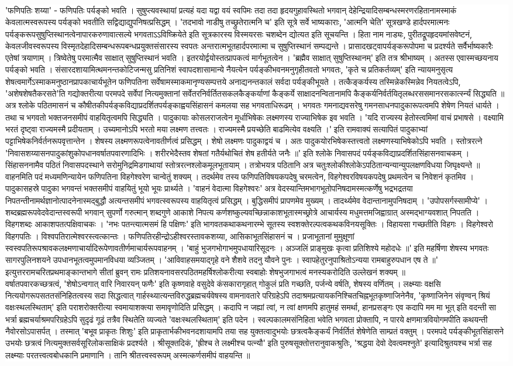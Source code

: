 'फणिपतिः शय्या' - फणिपतिः पर्यङ्को भवति । सुषुप्त्यवस्थायां प्रत्यहं यदा यद्वा वयं स्वपिमः तदा तदा हृदयगुहावस्थितो भगवान् देहेन्द्रियादिसम्बन्धस्मरणरहितानामस्माकं केवलात्मस्वरूपस्य पर्यङ्को भवतीति सद्विद्याद्युपनिषत्प्रसिद्धम् । 'तदभावो नाडीषु तच्छ्रुतेरात्मनि च' इति सूत्रे सर्वे भाष्यकाराः, 'आत्मनि चेति' सूत्रखण्डे हार्दपरमात्मनः पर्यङ्करूपसुषुप्तिस्थानत्वेनापारकरुणावात्सल्ये भगवताऽऽविष्क्रियेते इति सूत्रकारस्य विस्मयरसः चशब्देन द्योत्यत इति सूचयन्ति । हिता नाम नाड्यः, पुरीतद्रूपहृदयमांसवेष्टनं, केवलजीवस्वरूपस्य विस्मृतदेहादिसम्बन्धरूपबन्धप्रयुक्तसंसारस्य स्वपतः अन्तरात्मभूतहार्दपरमात्मा च सुषुप्तिस्थानं सम्पद्यन्ते । प्रासादखट्वापर्यङ्करूपोपमा च प्रदर्श्यते सर्वैर्भाष्यकारैः एतेषां त्रयाणाम् । त्रिष्वेतेषु परमात्मैव साक्षात् सुषुप्तिस्थानं भवति । इतरयोर्द्वयोस्तत्प्रापकत्वं मार्गभूतत्वेन । 'ब्रह्मैव साक्षात् सुषुप्तिस्थानम्' इति तत्र श्रीभाष्यम् । अतस्स एवास्मच्छयनाय पर्यङ्को भवति । संसारदशायामित्थमनन्तकोटिजन्मसु प्रतिनिशं स्वापदशासामान्ये नैयत्येन पर्यङ्कीभवनमनुगृहीतवतो भगवतः, 'कृते च प्रतिकर्तव्यम्' इति न्यायमनुसृत्य शेषत्वमार्गेऽस्माकमनुष्ठानप्रापकाचार्यभूतेन फणिपतिना सर्वेषामस्माकमानृण्यसम्पत्तये अनाद्यनन्तकालं सर्वदा पर्यङ्कीभूयते । तत्कैङ्कर्यस्य तस्मिन्नेकस्मिन्नेव नियतत्वेऽपि, 'अशेषशेषतैकरसते'ति गद्योक्तरीत्या परमपदे सर्वेपां नित्यमुक्तानां सर्वेतरनिर्वर्तितसकलकैङ्कर्याणां कैङ्कर्ये साक्षादनन्वितानामपि कैङ्कर्यनिर्वर्तयितृलब्धरससमानरसकार्त्स्न्यं सिद्ध्यति ॥  
अत्र श्लोके पठितमासनं च कौषीतकीपर्यङ्कविद्याप्रदर्शितपर्यङ्काह्वयसिंहासनं कमलया सह भगवताधिरूढम् । भगवतः गमनाद्यवसरेषु गमनसाधनपादुकारूपत्वमपि शेषेण नियतं धार्यते । तथा च भगवतो भक्तजनसमीपं वाहयितृत्वमपि सिद्ध्यति । पादुकायाः कोसलराजत्वेन मूर्धाभिषेकः लक्ष्मणस्य राज्याभिषेक इव भवति । 'यदि राज्यस्य हेतोस्त्वमिमां वाचं प्रभाषसे । वक्ष्यामि भरतं दृष्ट्वा राज्यमस्मै प्रदीयताम् । उच्यमानोऽपि भरतो मया लक्ष्मण तत्त्वतः । राज्यमस्मै प्रयच्छेति बाढमित्येव वक्ष्यति ।' इति रामवाक्यं सत्यापितं पादुकाभ्यां पट्टाभिषेकनिर्वर्तनरूपवृत्तान्तेन । शेषस्य लक्ष्मणरूपत्वेनावतीर्णत्वं प्रसिद्धम् । शेषो लक्ष्मणः पादुकाद्वयं च । अतः पादुकयोरभिषेकस्तत्त्वतो लक्ष्मणस्याभिषेकोऽपि भवति । स्तोत्ररत्ने 'निवासशय्यासनपादुकांशुकोपधानवर्षातपवारणादिभिः । शरीरभेदैस्तव शेषतां गतैर्यथोचितं शेष हतीर्यते जनैः ॥' इति श्लोके निवासपदं पर्यङ्कविद्याप्रदर्शितसिंहासनवाचकम् । सिंहासननामैव पठितं निवासपदस्थाने सरोमुनिद्रमिडगाथायां स्तोत्ररत्नश्लोकमूलभूतायाम् । तत्रोभयत्र पठितानि अत्र चतुःश्लोकीश्लोकेऽपठितान्यन्यान्युपलक्षणविधया जिघृक्ष्यन्ते ॥  
वाहनमिति पदं मध्यमणिन्यायेन फणिपतिना विहगेश्वरेण चान्वेतुं शक्यम् । तदर्थमेव तस्य फणिपतिविषयकपदेषु चरमत्वेन, विहगेश्वरविषयकपदेषु प्रथमत्वेन च निवेशनं कृतमिव । पादुकासहस्रे पादुका भगवन्तं भक्तसमीपं वाहयितुं भूयो भूयः प्रार्थ्यते । 'वाहनं वेदात्मा विहगेश्वरः' अत्र वेदस्यान्तिमभागभूतोपनिषदामस्मत्कर्णेषु भद्रभद्रतया निपतन्तीनामर्थज्ञानोत्पादनेनास्मद्बुद्धौ अत्यन्तसमीपं भगवत्स्वरूपस्य वाहयितृत्वं प्रसिद्धम् । बुद्धिसमीपं प्रापणमेव मुख्यम् । तादर्थ्यमेव वेदान्तानामुपनिषदाम् । 'उपोपसर्गस्सामीप्ये' । शब्दब्रह्मरूपवेदवेदान्तस्वरूपी भगवान् सुपर्णो गरुत्मान् शब्दगुणे आकाशे निपत्य कर्णशष्कुल्यवच्छिन्नाकाशभूतास्मच्छ्रोत्रे आचार्यस्य मधुमत्तमजिह्वाग्रात् अस्मद्भाग्यवशात् निपतति । विहगशब्दः आकाशपतत्पक्षिवाचकः । 'नभः पतन्त्यात्मसमं हि पक्षिणः' इति भागवतकथाकथनारम्भे सूतस्य स्वशक्तेरल्पत्वकथकविनयसूक्तिः । विहायसा गच्छतीति विहगः । विहगेश्वरो विहगपतिः । विश्वपतिरात्मेश्वरस्त्वत्कान्तः । फणिपतिरहीन्द्रोऽहीश्वरस्तावकशय्या, आसिकाभूतसिंहासनं च । प्रजाभूतानां मुमुक्षूणां स्वस्वपतिरूपश्रावकलक्ष्मणाचार्यादिरूपेणावतीर्णमाचार्यरूपवाहनम् । 'बाहुं भुजगभोगाभमुपधायारिसूदनः । अञ्जलिं प्राङ्मुखः कृत्वा प्रतिशिश्ये महोदधेः ॥' इति महर्षिणा शेषस्य भगवतः सागरपुलिनशयने उपधानभूतत्वमुपमानविधया व्यञ्जितम् । 'आविवाहसमयाद्गृहे वने शैशवे तदनु यौवने पुनः । स्वापहेतुरनुपाश्रितोऽन्यया रामबाहुरुपधान एष ते ॥' इत्युत्तररामचरितप्रथमाङ्कान्तभागे सीतां ब्रुवन् रामः प्रतिशयनावसरपठितमहर्षिश्लोकरीत्या स्वबाहोः शेषभुजगाभत्वं मनस्यकरोदिति उल्लेखनं शक्यम् ॥  
वर्षातपवारकच्छत्रत्वं, 'शेषोऽन्वगात् वारि निवारयन् फणैः' इति कृष्णवाहे वसुदेवे कंसकारागृहात् गोकुलं प्रति गच्छति, पर्जन्ये वर्षति, शेषस्य वर्णितम् । लक्ष्म्याः वक्षसि नित्ययोगरूपसततसंनिहितत्वस्य सदा सिद्धत्वात् गार्हस्थ्यात्यन्तविरुद्धब्रह्मचर्यवेषस्य वामनावतारे परिग्रहेऽपि तदाश्रमप्रत्यायकनिश्चितचिह्नभूतकृष्णाजिनेनैव, 'कृष्णाजिनेन संवृण्वन् श्रियं वक्षःस्थलस्थिताम्' इति पराशरोक्तरीत्या स्वमायाशक्त्या समावृणोदिति प्रसिद्धम् । कदापि न जह्यां त्वां, न त्वां क्षणमपि हातुमहं समर्था, हानप्रसङ्गः एव कदापि मम मा भूत् इति वदन्ती सा भर्त्रा ब्रह्मचर्याश्रमपरिग्रहेऽपि सुदृढं गूढं तत्रैव स्थितेति व्यज्यते 'वक्षःस्थलस्थिताम्' इति पदेन । स्वल्पकालमसंनिहिता भवेति भगवता प्रोक्तापि, न पारये क्षणमात्रवियोगमपीति कथयन्ती नैवोरसोऽपासर्पत् । तस्मात् 'बभूव प्राकृतः शिशुः' इति प्राकृतार्भकीभवनदशायामपि तया सह युक्तत्वादुभयोः छत्रत्वकैङ्कर्यं निर्वर्तितं शेषेणेति साम्प्रतं वक्तुम् । परमपदे पर्यङ्कीभूतसिंहासने उभयोः छत्रत्वं नित्यमुक्तसर्वसूरिलोकसाक्षिकं प्रदर्श्यते । श्रीसूक्तदिकं, 'ह्रीश्च ते लक्ष्मीश्च पत्न्यौ' इति पुरुषसूक्तोत्तरानुवाकश्रुतिः, 'श्रद्धया देवो देवत्वमश्नुते' इत्यादिश्रुतयश्च भर्त्रा सह लक्ष्म्याः परतत्त्वत्वबोधकानि प्रमाणानि । तानि श्रीतत्त्वस्वरूपम् अस्मत्कर्णसमीपं वाहयन्ति ॥  